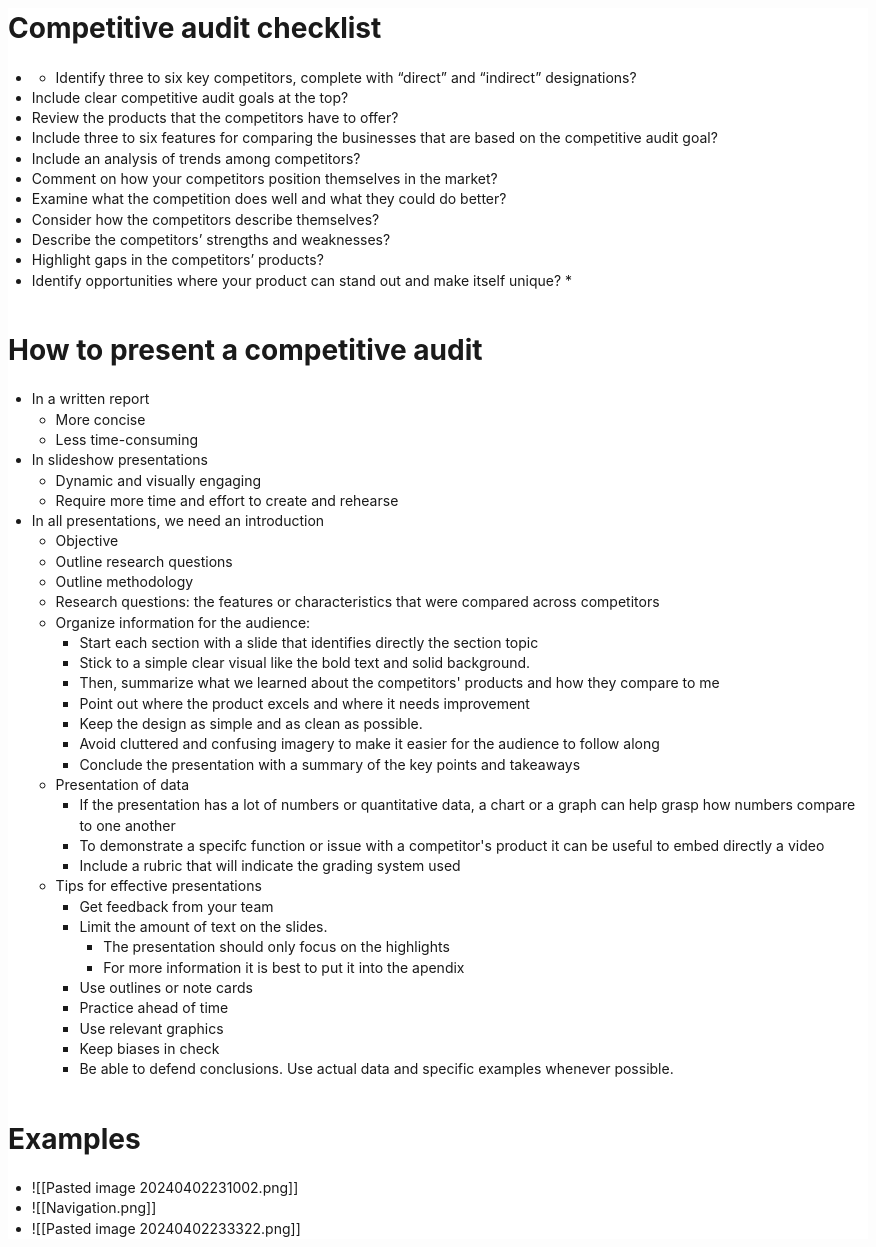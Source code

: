
# Competitive audit checklist
* * Identify three to six key competitors, complete with “direct” and “indirect” designations?
* Include clear competitive audit goals at the top?
* Review the products that the competitors have to offer? 
* Include three to six features for comparing the businesses that are based on the competitive audit goal? 
* Include an analysis of trends among competitors? 
* Comment on how your competitors position themselves in the market? 
* Examine what the competition does well and what they could do better?
* Consider how the competitors describe themselves?
* Describe the competitors’ strengths and weaknesses? 
* Highlight gaps in the competitors’ products? 
* Identify opportunities where your product can stand out and make itself unique? *

# How to present a competitive audit

* In a written report
	* More concise
	* Less time-consuming
* In slideshow presentations
	* Dynamic and visually engaging
	* Require more time and effort to create and rehearse
* In all presentations, we need an introduction
	* Objective
	* Outline research questions
	* Outline methodology
	* Research questions: the features or characteristics that were compared across competitors
	* Organize information for the audience: 
		* Start each section with a slide that identifies directly the section topic
		* Stick to a simple clear visual like the bold text and solid background. 
		* Then, summarize what we learned about the competitors' products and how they compare to me 
		* Point out where the product excels and where it needs improvement
		* Keep the design as simple and as clean as possible. 
		* Avoid cluttered and confusing imagery to make it easier for the audience to follow along 
		* Conclude the presentation with a summary of the key points and takeaways
	* Presentation of data
		* If the presentation has a lot of numbers or quantitative data, a chart or a graph can help grasp how numbers compare to one another
		* To demonstrate a specifc function or issue with a competitor's product it can be useful to embed directly a video
		* Include a rubric that will indicate the grading system used
	* Tips for effective presentations
		* Get feedback from your team
		* Limit the amount of text on the slides.
			* The presentation should only focus on the highlights
			* For more information it is best to put it into the apendix
		* Use outlines or note cards
		* Practice ahead of time
		* Use relevant graphics
		* Keep biases in check
		* Be able to defend conclusions. Use actual data and specific examples whenever possible. 


# Examples
* ![[Pasted image 20240402231002.png]]
* ![[Navigation.png]]
* ![[Pasted image 20240402233322.png]]
